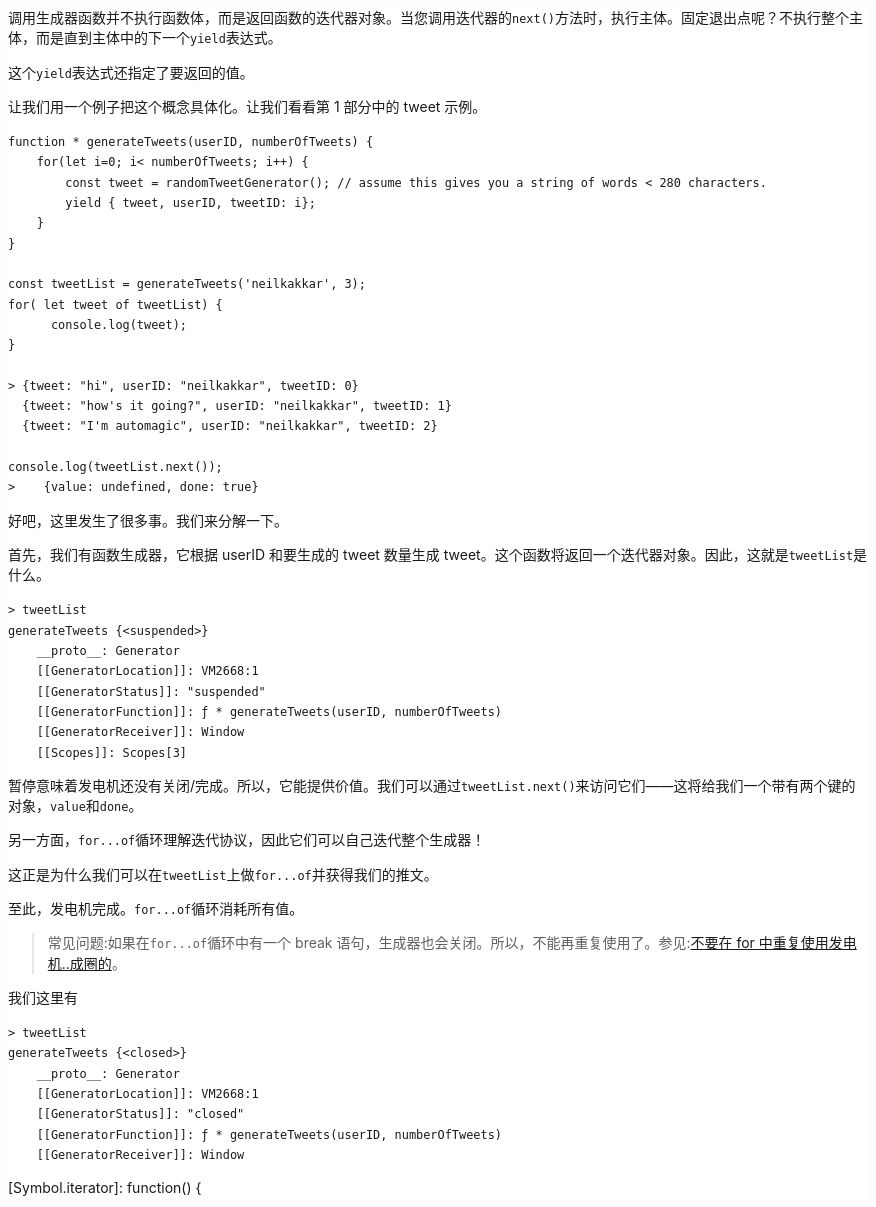 调用生成器函数并不执行函数体，而是返回函数的迭代器对象。当您调用迭代器的`next()`方法时，执行主体。固定退出点呢？不执行整个主体，而是直到主体中的下一个`yield`表达式。

这个`yield`表达式还指定了要返回的值。

让我们用一个例子把这个概念具体化。让我们看看第 1 部分中的 tweet 示例。

```
function * generateTweets(userID, numberOfTweets) {
    for(let i=0; i< numberOfTweets; i++) {
        const tweet = randomTweetGenerator(); // assume this gives you a string of words < 280 characters.
        yield { tweet, userID, tweetID: i};
    }
}

const tweetList = generateTweets('neilkakkar', 3);
for( let tweet of tweetList) {
	  console.log(tweet);
}

> {tweet: "hi", userID: "neilkakkar", tweetID: 0}
  {tweet: "how's it going?", userID: "neilkakkar", tweetID: 1}
  {tweet: "I'm automagic", userID: "neilkakkar", tweetID: 2}

console.log(tweetList.next());
>    {value: undefined, done: true}
```

好吧，这里发生了很多事。我们来分解一下。

首先，我们有函数生成器，它根据 userID 和要生成的 tweet 数量生成 tweet。这个函数将返回一个迭代器对象。因此，这就是`tweetList`是什么。

```
> tweetList
generateTweets {<suspended>}
    __proto__: Generator
    [[GeneratorLocation]]: VM2668:1
    [[GeneratorStatus]]: "suspended"
    [[GeneratorFunction]]: ƒ * generateTweets(userID, numberOfTweets)
    [[GeneratorReceiver]]: Window
    [[Scopes]]: Scopes[3]
```

暂停意味着发电机还没有关闭/完成。所以，它能提供价值。我们可以通过`tweetList.next()`来访问它们——这将给我们一个带有两个键的对象，`value`和`done`。

另一方面，`for...of`循环理解迭代协议，因此它们可以自己迭代整个生成器！

这正是为什么我们可以在`tweetList`上做`for...of`并获得我们的推文。

至此，发电机完成。`for...of`循环消耗所有值。

> 常见问题:如果在`for...of`循环中有一个 break 语句，生成器也会关闭。所以，不能再重复使用了。参见:[不要在 for 中重复使用发电机..成圈的](https://developer.mozilla.org/en-US/docs/Web/JavaScript/Reference/Statements/for...of#Iterating_over_generators)。

我们这里有

```
> tweetList
generateTweets {<closed>}
    __proto__: Generator
    [[GeneratorLocation]]: VM2668:1
    [[GeneratorStatus]]: "closed"
    [[GeneratorFunction]]: ƒ * generateTweets(userID, numberOfTweets)
    [[GeneratorReceiver]]: Window
```


 [Symbol.iterator]: function() {